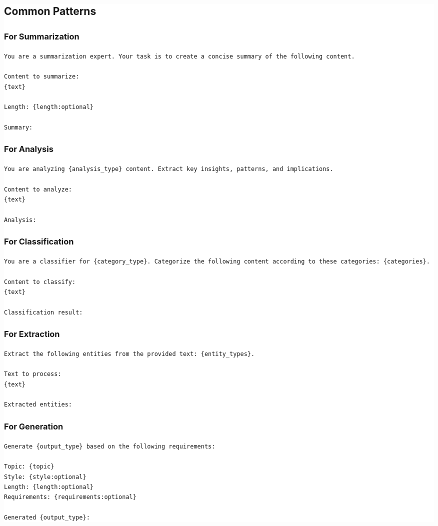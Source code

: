 ## Common Patterns

### For Summarization

```
You are a summarization expert. Your task is to create a concise summary of the following content.

Content to summarize:
{text}

Length: {length:optional}

Summary:
```

### For Analysis

```
You are analyzing {analysis_type} content. Extract key insights, patterns, and implications.

Content to analyze:
{text}

Analysis:
```

### For Classification

```
You are a classifier for {category_type}. Categorize the following content according to these categories: {categories}.

Content to classify:
{text}

Classification result:
```

### For Extraction

```
Extract the following entities from the provided text: {entity_types}.

Text to process:
{text}

Extracted entities:
```

### For Generation

```
Generate {output_type} based on the following requirements:

Topic: {topic}
Style: {style:optional}
Length: {length:optional}
Requirements: {requirements:optional}

Generated {output_type}:
```
